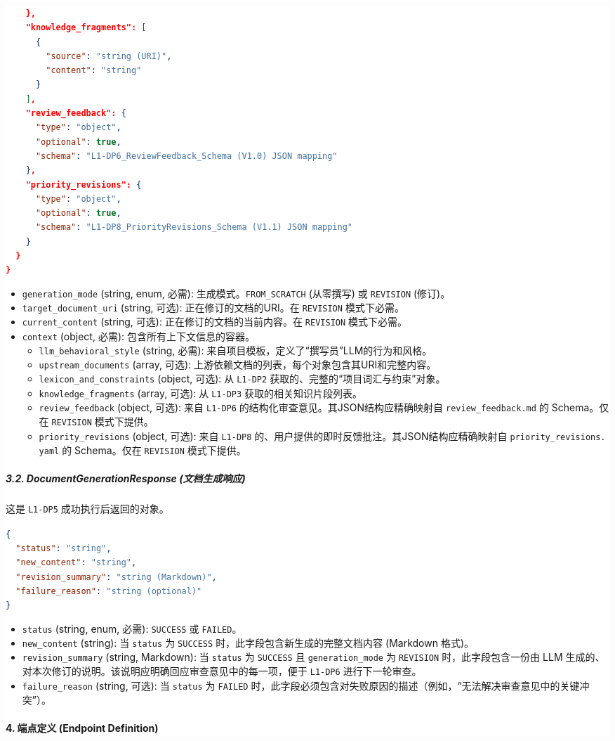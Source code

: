 ```json
    },
    "knowledge_fragments": [
      {
        "source": "string (URI)",
        "content": "string"
      }
    ],
    "review_feedback": {
      "type": "object",
      "optional": true,
      "schema": "L1-DP6_ReviewFeedback_Schema (V1.0) JSON mapping"
    },
    "priority_revisions": {
      "type": "object",
      "optional": true,
      "schema": "L1-DP8_PriorityRevisions_Schema (V1.1) JSON mapping"
    }
  }
}
```

*   `generation_mode` (string, enum, 必需): 生成模式。`FROM_SCRATCH` (从零撰写) 或 `REVISION` (修订)。
*   `target_document_uri` (string, 可选): 正在修订的文档的URI。在 `REVISION` 模式下必需。
*   `current_content` (string, 可选): 正在修订的文档的当前内容。在 `REVISION` 模式下必需。
*   `context` (object, 必需): 包含所有上下文信息的容器。
    *   `llm_behavioral_style` (string, 必需): 来自项目模板，定义了“撰写员”LLM的行为和风格。
    *   `upstream_documents` (array, 可选): 上游依赖文档的列表，每个对象包含其URI和完整内容。
    *   `lexicon_and_constraints` (object, 可选): 从 `L1-DP2` 获取的、完整的“项目词汇与约束”对象。
    *   `knowledge_fragments` (array, 可选): 从 `L1-DP3` 获取的相关知识片段列表。
    *   `review_feedback` (object, 可选): 来自 `L1-DP6` 的结构化审查意见。其JSON结构应精确映射自 `review_feedback.md` 的 Schema。仅在 `REVISION` 模式下提供。
    *   `priority_revisions` (object, 可选): 来自 `L1-DP8` 的、用户提供的即时反馈批注。其JSON结构应精确映射自 `priority_revisions.yaml` 的 Schema。仅在 `REVISION` 模式下提供。

##### **3.2. DocumentGenerationResponse (文档生成响应)**
这是 `L1-DP5` 成功执行后返回的对象。

```json
{
  "status": "string",
  "new_content": "string",
  "revision_summary": "string (Markdown)",
  "failure_reason": "string (optional)"
}
```

*   `status` (string, enum, 必需): `SUCCESS` 或 `FAILED`。
*   `new_content` (string): 当 `status` 为 `SUCCESS` 时，此字段包含新生成的完整文档内容 (Markdown 格式)。
*   `revision_summary` (string, Markdown): 当 `status` 为 `SUCCESS` 且 `generation_mode` 为 `REVISION` 时，此字段包含一份由 LLM 生成的、对本次修订的说明。该说明应明确回应审查意见中的每一项，便于 `L1-DP6` 进行下一轮审查。
*   `failure_reason` (string, 可选): 当 `status` 为 `FAILED` 时，此字段必须包含对失败原因的描述（例如，“无法解决审查意见中的关键冲突”）。

#### **4. 端点定义 (Endpoint Definition)**
